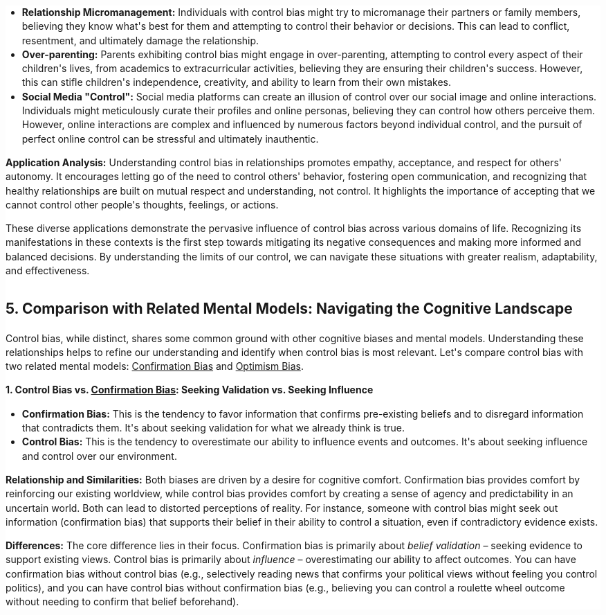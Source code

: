 *   **Relationship Micromanagement:**  Individuals with control bias might try to micromanage their partners or family members, believing they know what's best for them and attempting to control their behavior or decisions.  This can lead to conflict, resentment, and ultimately damage the relationship.
*   **Over-parenting:**  Parents exhibiting control bias might engage in over-parenting, attempting to control every aspect of their children's lives, from academics to extracurricular activities, believing they are ensuring their children's success.  However, this can stifle children's independence, creativity, and ability to learn from their own mistakes.
*   **Social Media "Control":**  Social media platforms can create an illusion of control over our social image and online interactions.  Individuals might meticulously curate their profiles and online personas, believing they can control how others perceive them.  However, online interactions are complex and influenced by numerous factors beyond individual control, and the pursuit of perfect online control can be stressful and ultimately inauthentic.

**Application Analysis:** Understanding control bias in relationships promotes empathy, acceptance, and respect for others' autonomy.  It encourages letting go of the need to control others' behavior, fostering open communication, and recognizing that healthy relationships are built on mutual respect and understanding, not control.  It highlights the importance of accepting that we cannot control other people's thoughts, feelings, or actions.

These diverse applications demonstrate the pervasive influence of control bias across various domains of life. Recognizing its manifestations in these contexts is the first step towards mitigating its negative consequences and making more informed and balanced decisions. By understanding the limits of our control, we can navigate these situations with greater realism, adaptability, and effectiveness.

## 5. Comparison with Related Mental Models: Navigating the Cognitive Landscape

Control bias, while distinct, shares some common ground with other cognitive biases and mental models. Understanding these relationships helps to refine our understanding and identify when control bias is most relevant. Let's compare control bias with two related mental models: [Confirmation Bias](/thinking-matters/classic-mental-models/confirmation-bias) and [Optimism Bias](/thinking-matters/classic-mental-models/optimism-bias).

**1. Control Bias vs. [Confirmation Bias](/thinking-matters/classic-mental-models/confirmation-bias): Seeking Validation vs. Seeking Influence**

*   **Confirmation Bias:** This is the tendency to favor information that confirms pre-existing beliefs and to disregard information that contradicts them.  It's about seeking validation for what we already think is true.
*   **Control Bias:** This is the tendency to overestimate our ability to influence events and outcomes. It's about seeking influence and control over our environment.

**Relationship and Similarities:** Both biases are driven by a desire for cognitive comfort. Confirmation bias provides comfort by reinforcing our existing worldview, while control bias provides comfort by creating a sense of agency and predictability in an uncertain world.  Both can lead to distorted perceptions of reality. For instance, someone with control bias might seek out information (confirmation bias) that supports their belief in their ability to control a situation, even if contradictory evidence exists.

**Differences:** The core difference lies in their focus. Confirmation bias is primarily about *belief validation* – seeking evidence to support existing views. Control bias is primarily about *influence* – overestimating our ability to affect outcomes.  You can have confirmation bias without control bias (e.g., selectively reading news that confirms your political views without feeling you control politics), and you can have control bias without confirmation bias (e.g., believing you can control a roulette wheel outcome without needing to confirm that belief beforehand).
